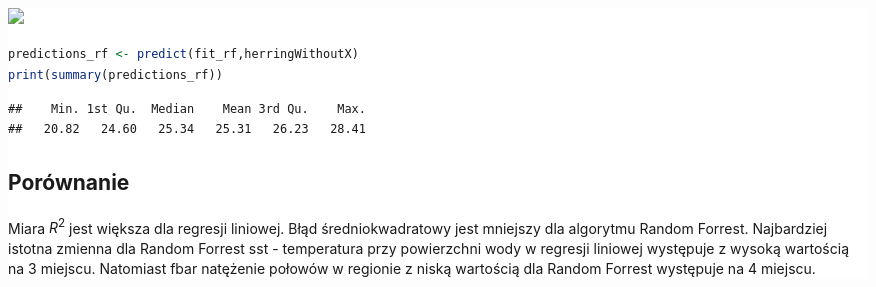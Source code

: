 ![](Agata-Kaczmarek-140716_files/figure-html/rf_plot-1.png)

```r
predictions_rf <- predict(fit_rf,herringWithoutX)
print(summary(predictions_rf))
```

```
##    Min. 1st Qu.  Median    Mean 3rd Qu.    Max. 
##   20.82   24.60   25.34   25.31   26.23   28.41
```

## Porównanie

Miara $R^2$ jest większa dla regresji liniowej. Błąd średniokwadratowy jest mniejszy dla algorytmu Random Forrest. Najbardziej istotna zmienna dla Random Forrest sst -  temperatura przy powierzchni wody w regresji liniowej występuje z wysoką wartością na 3 miejscu. Natomiast fbar natężenie połowów w regionie z niską wartością dla Random Forrest występuje na 4 miejscu.
